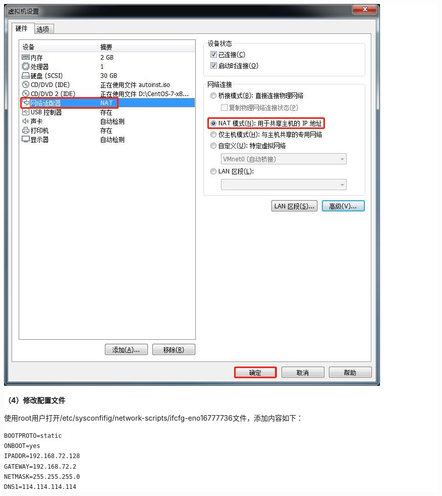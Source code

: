 ![110610285282002.jpg](https://github.com/Devil-Black/Foundation-java/blob/master/image/110610285282002.jpg?raw=true)

**（4）修改配置文件**

使用root用户打开/etc/sysconfifig/network-scripts/ifcfg-eno16777736文件，添加内容如下：

```shell
BOOTPROTO=static 
ONBOOT=yes 
IPADDR=192.168.72.128 
GATEWAY=192.168.72.2 
NETMASK=255.255.255.0 
DNS1=114.114.114.114
```
